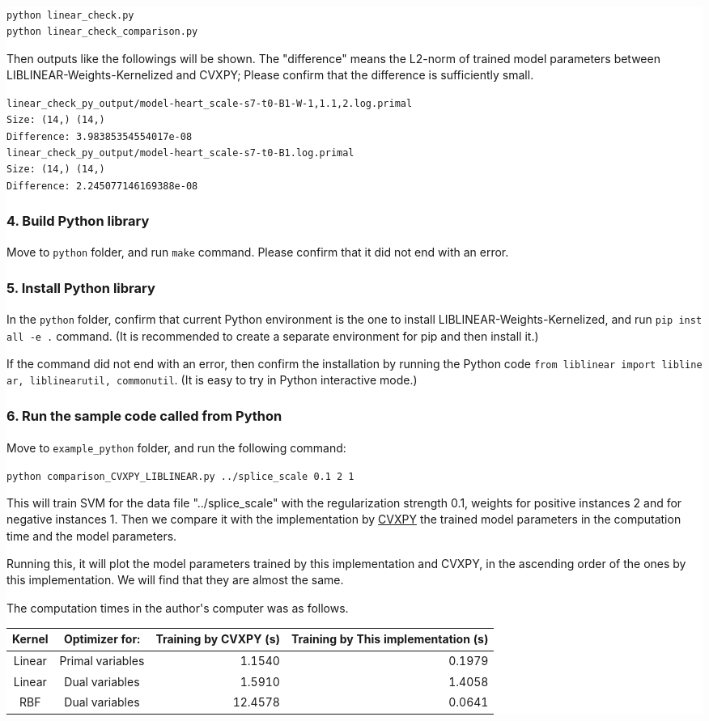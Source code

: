 ```
python linear_check.py
python linear_check_comparison.py
```

Then outputs like the followings will be shown. The "difference" means the L2-norm of trained model parameters between LIBLINEAR-Weights-Kernelized and CVXPY; Please confirm that the difference is sufficiently small.

```
linear_check_py_output/model-heart_scale-s7-t0-B1-W-1,1.1,2.log.primal
Size: (14,) (14,)
Difference: 3.98385354554017e-08
linear_check_py_output/model-heart_scale-s7-t0-B1.log.primal
Size: (14,) (14,)
Difference: 2.245077146169388e-08
```

### 4. Build Python library

Move to `python` folder, and run `make` command. Please confirm that it did not end with an error.

### 5. Install Python library

In the `python` folder, confirm that current Python environment is the one to install LIBLINEAR-Weights-Kernelized, and run `pip install -e .` command. (It is recommended to create a separate environment for pip and then install it.)

If the command did not end with an error, then confirm the installation by running the Python code `from liblinear import liblinear, liblinearutil, commonutil`. (It is easy to try in Python interactive mode.)

### 6. Run the sample code called from Python

Move to `example_python` folder, and run the following command:

```
python comparison_CVXPY_LIBLINEAR.py ../splice_scale 0.1 2 1
```

This will train SVM for the data file "../splice_scale" with the regularization strength 0.1, weights for positive instances 2 and for negative instances 1. Then we compare it with the implementation by [CVXPY](https://www.cvxpy.org/) the trained model parameters in the computation time and the model parameters.

Running this, it will plot the model parameters trained by this implementation and CVXPY, in the ascending order of the ones by this implementation. We will find that they are almost the same.

The computation times in the author's computer was as follows.

|Kernel|Optimizer for:|Training by CVXPY (s)|Training by This implementation (s)|
|:----:|:--------------:|------:|-----:|
|Linear|Primal variables| 1.1540|0.1979|
|Linear|Dual variables  | 1.5910|1.4058|
|RBF   |Dual variables  |12.4578|0.0641|
